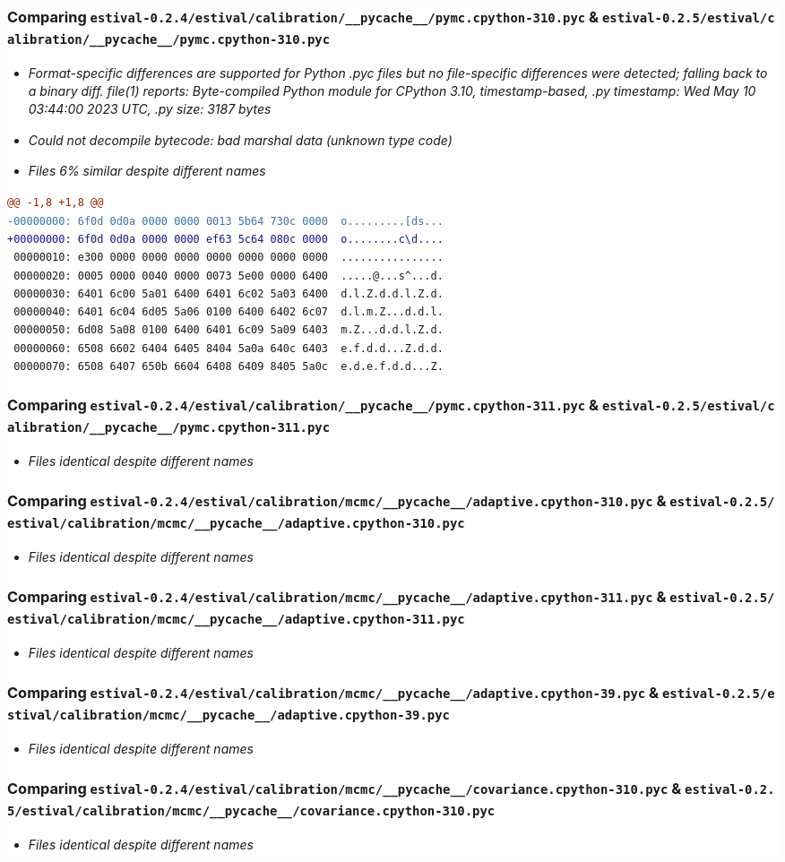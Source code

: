 ### Comparing `estival-0.2.4/estival/calibration/__pycache__/pymc.cpython-310.pyc` & `estival-0.2.5/estival/calibration/__pycache__/pymc.cpython-310.pyc`

 * *Format-specific differences are supported for Python .pyc files but no file-specific differences were detected; falling back to a binary diff. file(1) reports: Byte-compiled Python module for CPython 3.10, timestamp-based, .py timestamp: Wed May 10 03:44:00 2023 UTC, .py size: 3187 bytes*

 * *Could not decompile bytecode: bad marshal data (unknown type code)*

 * *Files 6% similar despite different names*

```diff
@@ -1,8 +1,8 @@
-00000000: 6f0d 0d0a 0000 0000 0013 5b64 730c 0000  o.........[ds...
+00000000: 6f0d 0d0a 0000 0000 ef63 5c64 080c 0000  o........c\d....
 00000010: e300 0000 0000 0000 0000 0000 0000 0000  ................
 00000020: 0005 0000 0040 0000 0073 5e00 0000 6400  .....@...s^...d.
 00000030: 6401 6c00 5a01 6400 6401 6c02 5a03 6400  d.l.Z.d.d.l.Z.d.
 00000040: 6401 6c04 6d05 5a06 0100 6400 6402 6c07  d.l.m.Z...d.d.l.
 00000050: 6d08 5a08 0100 6400 6401 6c09 5a09 6403  m.Z...d.d.l.Z.d.
 00000060: 6508 6602 6404 6405 8404 5a0a 640c 6403  e.f.d.d...Z.d.d.
 00000070: 6508 6407 650b 6604 6408 6409 8405 5a0c  e.d.e.f.d.d...Z.
```

### Comparing `estival-0.2.4/estival/calibration/__pycache__/pymc.cpython-311.pyc` & `estival-0.2.5/estival/calibration/__pycache__/pymc.cpython-311.pyc`

 * *Files identical despite different names*

### Comparing `estival-0.2.4/estival/calibration/mcmc/__pycache__/adaptive.cpython-310.pyc` & `estival-0.2.5/estival/calibration/mcmc/__pycache__/adaptive.cpython-310.pyc`

 * *Files identical despite different names*

### Comparing `estival-0.2.4/estival/calibration/mcmc/__pycache__/adaptive.cpython-311.pyc` & `estival-0.2.5/estival/calibration/mcmc/__pycache__/adaptive.cpython-311.pyc`

 * *Files identical despite different names*

### Comparing `estival-0.2.4/estival/calibration/mcmc/__pycache__/adaptive.cpython-39.pyc` & `estival-0.2.5/estival/calibration/mcmc/__pycache__/adaptive.cpython-39.pyc`

 * *Files identical despite different names*

### Comparing `estival-0.2.4/estival/calibration/mcmc/__pycache__/covariance.cpython-310.pyc` & `estival-0.2.5/estival/calibration/mcmc/__pycache__/covariance.cpython-310.pyc`

 * *Files identical despite different names*

